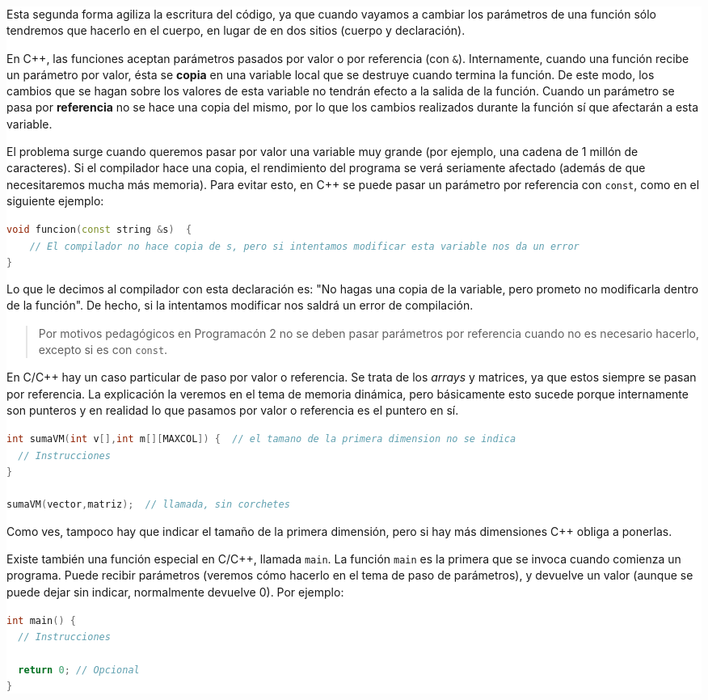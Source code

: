 Esta segunda forma agiliza la escritura del código, ya que cuando vayamos a cambiar los parámetros de una función sólo tendremos que hacerlo en el cuerpo, en lugar de en dos sitios (cuerpo y declaración).

En C++, las funciones aceptan parámetros pasados por valor o por referencia (con `&`). Internamente, cuando una función recibe un parámetro por valor, ésta se **copia** en una variable local que se destruye cuando termina la función. De este modo, los cambios que se hagan sobre los valores de esta variable no tendrán efecto a la salida de la función. Cuando un parámetro se pasa por **referencia** no se hace una copia del mismo, por lo que los cambios realizados durante la función sí que afectarán a esta variable.

El problema surge cuando queremos pasar por valor una variable muy grande (por ejemplo, una cadena de 1 millón de caracteres). Si el compilador hace una copia, el rendimiento del programa se verá seriamente afectado (además de que necesitaremos mucha más memoria). Para evitar esto, en C++ se puede pasar un parámetro por referencia con `const`, como en el siguiente ejemplo:

```cpp
void funcion(const string &s)  {
	// El compilador no hace copia de s, pero si intentamos modificar esta variable nos da un error
}
```

Lo que le decimos al compilador con esta declaración es: "No hagas una copia de la variable, pero prometo no modificarla dentro de la función". De hecho, si la intentamos modificar nos saldrá un error de compilación.

> Por motivos pedagógicos en Programacón 2 no se deben pasar parámetros por referencia cuando no es necesario hacerlo, excepto si es con `const`.

En C/C++ hay un caso particular de paso por valor o referencia. Se trata de los _arrays_ y matrices, ya que estos siempre se pasan por referencia. La explicación la veremos en el tema de memoria dinámica, pero básicamente esto sucede porque internamente son punteros y en realidad lo que pasamos por valor o referencia es el puntero en sí.

```cpp
int sumaVM(int v[],int m[][MAXCOL]) {  // el tamano de la primera dimension no se indica
  // Instrucciones
}

sumaVM(vector,matriz);  // llamada, sin corchetes  
```

Como ves, tampoco hay que indicar el tamaño de la primera dimensión, pero si hay más dimensiones C++ obliga a ponerlas.

Existe también una función especial en C/C++, llamada `main`. La función `main` es la primera que se invoca cuando comienza un programa. Puede recibir parámetros (veremos cómo hacerlo en el tema de paso de parámetros), y devuelve un valor (aunque se puede dejar sin indicar, normalmente devuelve 0). Por ejemplo:

```cpp
int main() {
  // Instrucciones

  return 0; // Opcional
}
```
